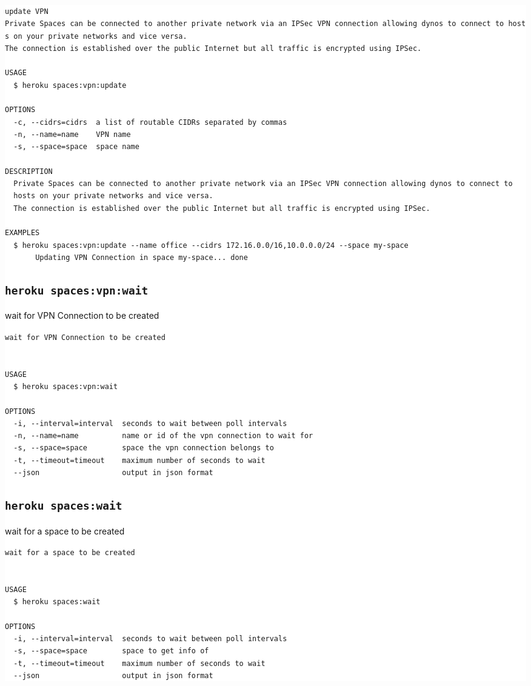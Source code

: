 ```
update VPN
Private Spaces can be connected to another private network via an IPSec VPN connection allowing dynos to connect to hosts on your private networks and vice versa.
The connection is established over the public Internet but all traffic is encrypted using IPSec.

USAGE
  $ heroku spaces:vpn:update

OPTIONS
  -c, --cidrs=cidrs  a list of routable CIDRs separated by commas
  -n, --name=name    VPN name
  -s, --space=space  space name

DESCRIPTION
  Private Spaces can be connected to another private network via an IPSec VPN connection allowing dynos to connect to 
  hosts on your private networks and vice versa.
  The connection is established over the public Internet but all traffic is encrypted using IPSec.

EXAMPLES
  $ heroku spaces:vpn:update --name office --cidrs 172.16.0.0/16,10.0.0.0/24 --space my-space
       Updating VPN Connection in space my-space... done
```

## `heroku spaces:vpn:wait`

wait for VPN Connection to be created

```
wait for VPN Connection to be created


USAGE
  $ heroku spaces:vpn:wait

OPTIONS
  -i, --interval=interval  seconds to wait between poll intervals
  -n, --name=name          name or id of the vpn connection to wait for
  -s, --space=space        space the vpn connection belongs to
  -t, --timeout=timeout    maximum number of seconds to wait
  --json                   output in json format
```

## `heroku spaces:wait`

wait for a space to be created

```
wait for a space to be created


USAGE
  $ heroku spaces:wait

OPTIONS
  -i, --interval=interval  seconds to wait between poll intervals
  -s, --space=space        space to get info of
  -t, --timeout=timeout    maximum number of seconds to wait
  --json                   output in json format
```
